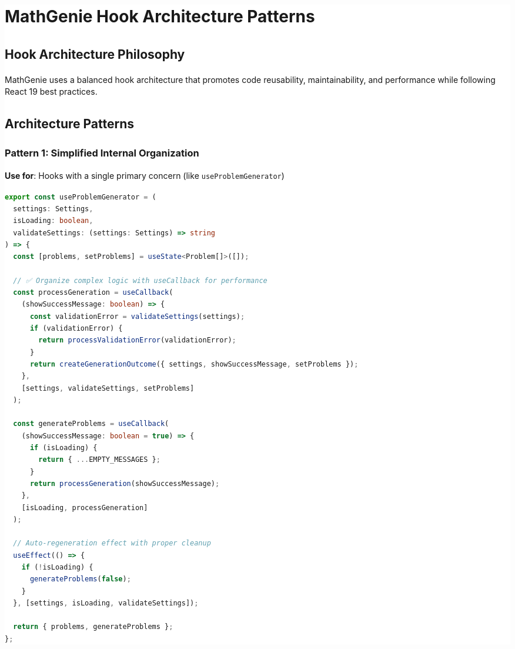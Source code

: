 # MathGenie Hook Architecture Patterns

## Hook Architecture Philosophy

MathGenie uses a balanced hook architecture that promotes code reusability, maintainability, and performance while following React 19 best practices.

## Architecture Patterns

### Pattern 1: Simplified Internal Organization
**Use for**: Hooks with a single primary concern (like `useProblemGenerator`)

```typescript
export const useProblemGenerator = (
  settings: Settings,
  isLoading: boolean,
  validateSettings: (settings: Settings) => string
) => {
  const [problems, setProblems] = useState<Problem[]>([]);

  // ✅ Organize complex logic with useCallback for performance
  const processGeneration = useCallback(
    (showSuccessMessage: boolean) => {
      const validationError = validateSettings(settings);
      if (validationError) {
        return processValidationError(validationError);
      }
      return createGenerationOutcome({ settings, showSuccessMessage, setProblems });
    },
    [settings, validateSettings, setProblems]
  );

  const generateProblems = useCallback(
    (showSuccessMessage: boolean = true) => {
      if (isLoading) {
        return { ...EMPTY_MESSAGES };
      }
      return processGeneration(showSuccessMessage);
    },
    [isLoading, processGeneration]
  );

  // Auto-regeneration effect with proper cleanup
  useEffect(() => {
    if (!isLoading) {
      generateProblems(false);
    }
  }, [settings, isLoading, validateSettings]);

  return { problems, generateProblems };
};
```
